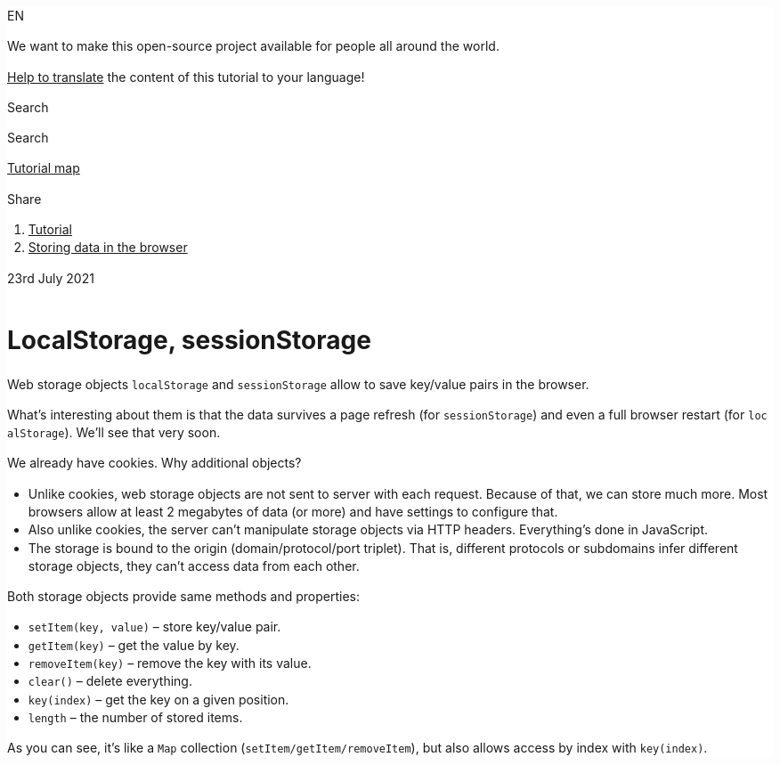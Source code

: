 EN





We want to make this open-source project available for people all around the world.

[Help to translate](https://javascript.info/translate) the content of this tutorial to your language!



Search

Search

<a href="/tutorial/map" class="map"><span class="map__text">Tutorial map</span></a>

<span class="share-icons__title">Share</span><a href="https://twitter.com/share?url=https%3A%2F%2Fjavascript.info%2Flocalstorage" class="share share_tw"></a><a href="https://www.facebook.com/sharer/sharer.php?s=100&amp;p%5Burl%5D=https%3A%2F%2Fjavascript.info%2Flocalstorage" class="share share_fb"></a>


1.  <a href="/" class="breadcrumbs__link"><span class="breadcrumbs__hidden-text">Tutorial</span></a>
2.  <span id="breadcrumb-1"><a href="/data-storage" class="breadcrumbs__link"><span>Storing data in the browser</span></a></span>

23rd July 2021

# LocalStorage, sessionStorage

Web storage objects `localStorage` and `sessionStorage` allow to save key/value pairs in the browser.

What’s interesting about them is that the data survives a page refresh (for `sessionStorage`) and even a full browser restart (for `localStorage`). We’ll see that very soon.

We already have cookies. Why additional objects?

-   Unlike cookies, web storage objects are not sent to server with each request. Because of that, we can store much more. Most browsers allow at least 2 megabytes of data (or more) and have settings to configure that.
-   Also unlike cookies, the server can’t manipulate storage objects via HTTP headers. Everything’s done in JavaScript.
-   The storage is bound to the origin (domain/protocol/port triplet). That is, different protocols or subdomains infer different storage objects, they can’t access data from each other.

Both storage objects provide same methods and properties:

-   `setItem(key, value)` – store key/value pair.
-   `getItem(key)` – get the value by key.
-   `removeItem(key)` – remove the key with its value.
-   `clear()` – delete everything.
-   `key(index)` – get the key on a given position.
-   `length` – the number of stored items.

As you can see, it’s like a `Map` collection (`setItem/getItem/removeItem`), but also allows access by index with `key(index)`.
